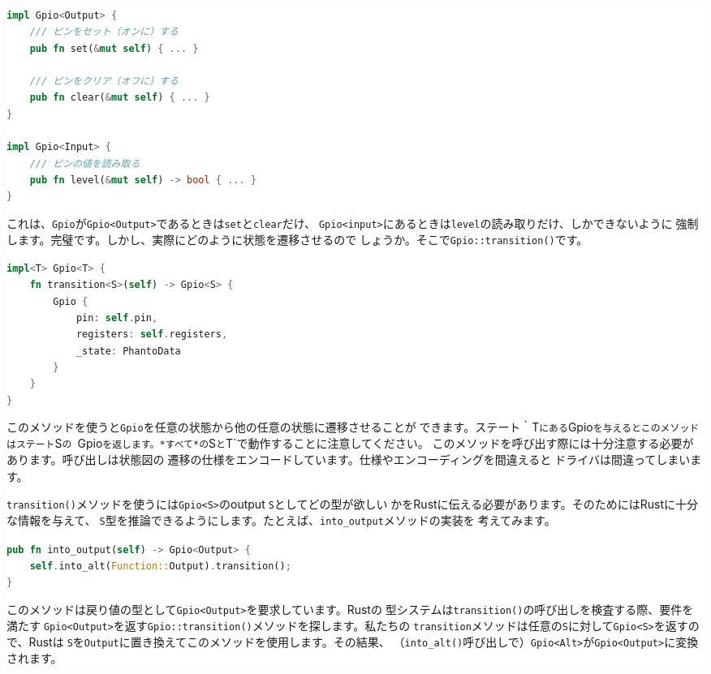 ```rust
impl Gpio<Output> {
    /// ピンをセット（オンに）する
    pub fn set(&mut self) { ... }

    /// ピンをクリア（オフに）する
    pub fn clear(&mut self) { ... }
}

impl Gpio<Input> {
    /// ピンの値を読み取る
    pub fn level(&mut self) -> bool { ... }
}
```

これは、`Gpio`が`Gpio<Output>`であるときは`set`と`clear`だけ、
`Gpio<input>`にあるときは`level`の読み取りだけ、しかできないように
強制します。完璧です。しかし、実際にどのように状態を遷移させるので
しょうか。そこで`Gpio::transition()`です。

```rust
impl<T> Gpio<T> {
    fn transition<S>(self) -> Gpio<S> {
        Gpio {
            pin: self.pin,
            registers: self.registers,
            _state: PhantoData
        }
    }
}
```

このメソッドを使うと`Gpio`を任意の状態から他の任意の状態に遷移させることが
できます。ステート｀T`にある`Gpio`を与えるとこのメソッドはステート`S`の
`Gpio`を返します。*すべて*の`S`と`T`で動作することに注意してください。
このメソッドを呼び出す際には十分注意する必要があります。呼び出しは状態図の
遷移の仕様をエンコードしています。仕様やエンコーディングを間違えると
ドライバは間違ってしまいます。

`transition()`メソッドを使うには`Gpio<S>`のoutput `S`としてどの型が欲しい
かをRustに伝える必要があります。そのためにはRustに十分な情報を与えて、
`S`型を推論できるようにします。たとえば、`into_output`メソッドの実装を
考えてみます。

```rust
pub fn into_output(self) -> Gpio<Output> {
    self.into_alt(Function::Output).transition();
}
```

このメソッドは戻り値の型として`Gpio<Output>`を要求しています。Rustの
型システムは`transition()`の呼び出しを検査する際、要件を満たす
`Gpio<Output>`を返す`Gpio::transition()`メソッドを探します。私たちの
`transition`メソッドは任意の`S`に対して`Gpio<S>`を返すので、Rustは
`S`を`Output`に置き換えてこのメソッドを使用します。その結果、
（`into_alt()`呼び出しで）`Gpio<Alt>`が`Gpio<Output>`に変換されます。
